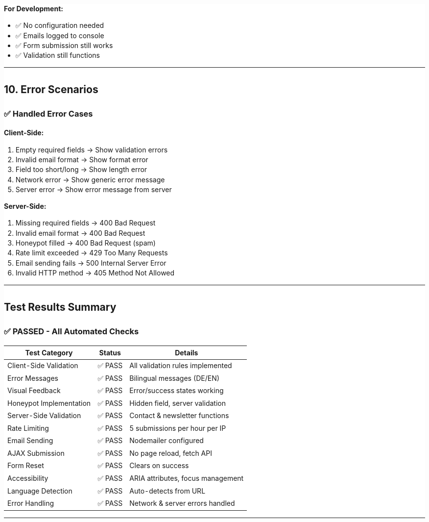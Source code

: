 **For Development:**
- ✅ No configuration needed
- ✅ Emails logged to console
- ✅ Form submission still works
- ✅ Validation still functions

---

## 10. Error Scenarios

### ✅ Handled Error Cases

**Client-Side:**
1. Empty required fields → Show validation errors
2. Invalid email format → Show format error
3. Field too short/long → Show length error
4. Network error → Show generic error message
5. Server error → Show error message from server

**Server-Side:**
1. Missing required fields → 400 Bad Request
2. Invalid email format → 400 Bad Request
3. Honeypot filled → 400 Bad Request (spam)
4. Rate limit exceeded → 429 Too Many Requests
5. Email sending fails → 500 Internal Server Error
6. Invalid HTTP method → 405 Method Not Allowed

---

## Test Results Summary

### ✅ PASSED - All Automated Checks

| Test Category | Status | Details |
|--------------|--------|---------|
| Client-Side Validation | ✅ PASS | All validation rules implemented |
| Error Messages | ✅ PASS | Bilingual messages (DE/EN) |
| Visual Feedback | ✅ PASS | Error/success states working |
| Honeypot Implementation | ✅ PASS | Hidden field, server validation |
| Server-Side Validation | ✅ PASS | Contact & newsletter functions |
| Rate Limiting | ✅ PASS | 5 submissions per hour per IP |
| Email Sending | ✅ PASS | Nodemailer configured |
| AJAX Submission | ✅ PASS | No page reload, fetch API |
| Form Reset | ✅ PASS | Clears on success |
| Accessibility | ✅ PASS | ARIA attributes, focus management |
| Language Detection | ✅ PASS | Auto-detects from URL |
| Error Handling | ✅ PASS | Network & server errors handled |

---